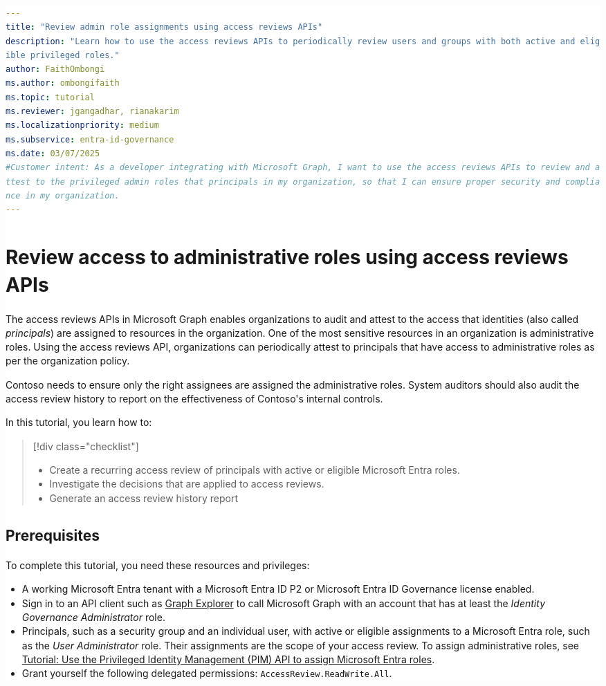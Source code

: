 ```yaml
---
title: "Review admin role assignments using access reviews APIs"
description: "Learn how to use the access reviews APIs to periodically review users and groups with both active and eligible privileged roles."
author: FaithOmbongi
ms.author: ombongifaith
ms.topic: tutorial
ms.reviewer: jgangadhar, rianakarim
ms.localizationpriority: medium
ms.subservice: entra-id-governance
ms.date: 03/07/2025
#Customer intent: As a developer integrating with Microsoft Graph, I want to use the access reviews APIs to review and attest to the privileged admin roles that principals in my organization, so that I can ensure proper security and compliance in my organization.
---
```


# Review access to administrative roles using access reviews APIs

The access reviews APIs in Microsoft Graph enables organizations to audit and attest to the access that identities (also called *principals*) are assigned to resources in the organization. One of the most sensitive resources in an organization is administrative roles. Using the access reviews API, organizations can periodically attest to principals that have access to administrative roles as per the organization policy.

Contoso needs to ensure only the right assignees are assigned the administrative roles. System auditors should also audit the access review history to report on the effectiveness of Contoso's internal controls.

In this tutorial, you learn how to:

> [!div class="checklist"]
> * Create a recurring access review of principals with active or eligible Microsoft Entra roles.
> * Investigate the decisions that are applied to access reviews.
> * Generate an access review history report 

## Prerequisites

To complete this tutorial, you need these resources and privileges:

+ A working Microsoft Entra tenant with a Microsoft Entra ID P2 or Microsoft Entra ID Governance license enabled. 
+ Sign in to an API client such as [Graph Explorer](https://aka.ms/ge) to call Microsoft Graph with an account that has at least the *Identity Governance Administrator* role.
+ Principals, such as a security group and an individual user, with active or eligible assignments to a Microsoft Entra role, such as the *User Administrator* role. Their assignments are the scope of your access review. To assign administrative roles, see [Tutorial: Use the Privileged Identity Management (PIM) API to assign Microsoft Entra roles](/graph/tutorial-assign-azureadroles).
+ Grant yourself the following delegated permissions: `AccessReview.ReadWrite.All`.
